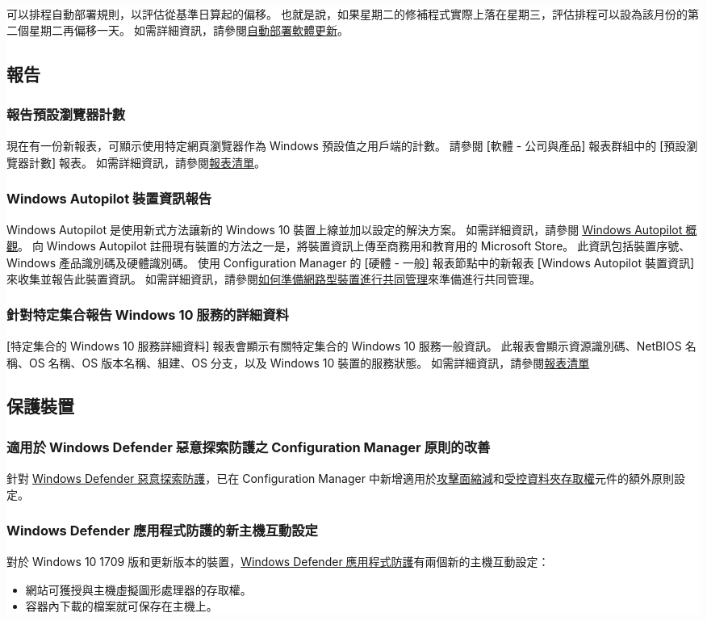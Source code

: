 可以排程自動部署規則，以評估從基準日算起的偏移。 也就是說，如果星期二的修補程式實際上落在星期三，評估排程可以設為該月份的第二個星期二再偏移一天。 如需詳細資訊，請參閱[自動部署軟體更新](../../../sum/deploy-use/automatically-deploy-software-updates.md#BKMK_CreateAutomaticDeploymentRule)。 



## <a name="reporting"></a>報告

### <a name="report-for-default-browser-counts"></a>報告預設瀏覽器計數

現在有一份新報表，可顯示使用特定網頁瀏覽器作為 Windows 預設值之用戶端的計數。 請參閱 [軟體 - 公司與產品]  報表群組中的 [預設瀏覽器計數]  報表。 如需詳細資訊，請參閱[報表清單](../../servers/manage/list-of-reports.md#software---companies-and-products)。

### <a name="report-on-windows-autopilot-device-information"></a>Windows Autopilot 裝置資訊報告

Windows Autopilot 是使用新式方法讓新的 Windows 10 裝置上線並加以設定的解決方案。 如需詳細資訊，請參閱 [Windows Autopilot 概觀](https://docs.microsoft.com/windows/deployment/windows-autopilot/windows-10-autopilot)。 向 Windows Autopilot 註冊現有裝置的方法之一是，將裝置資訊上傳至商務用和教育用的 Microsoft Store。 此資訊包括裝置序號、Windows 產品識別碼及硬體識別碼。 使用 Configuration Manager 的 [硬體 - 一般]  報表節點中的新報表 [Windows Autopilot 裝置資訊]  來收集並報告此裝置資訊。 如需詳細資訊，請參閱[如何準備網路型裝置進行共同管理](../../../comanage/how-to-prepare-Win10.md#windows-autopilot)來準備進行共同管理。

### <a name="report-on-windows-10-servicing-details-for-a-specific-collection"></a>針對特定集合報告 Windows 10 服務的詳細資料

[特定集合的 Windows 10 服務詳細資料]  報表會顯示有關特定集合的 Windows 10 服務一般資訊。 此報表會顯示資源識別碼、NetBIOS 名稱、OS 名稱、OS 版本名稱、組建、OS 分支，以及 Windows 10 裝置的服務狀態。 如需詳細資訊，請參閱[報表清單](../../servers/manage/list-of-reports.md#operating-system)











 ## <a name="protect-devices"></a>保護裝置

### <a name="improvements-to-configuration-manager-policies-for-windows-defender-exploit-guard"></a>適用於 Windows Defender 惡意探索防護之 Configuration Manager 原則的改善

針對 [Windows Defender 惡意探索防護](https://docs.microsoft.com/windows/security/threat-protection/microsoft-defender-atp/configure-attack-surface-reduction)，已在 Configuration Manager 中新增適用於[攻擊面縮減](../../../protect/deploy-use/create-deploy-exploit-guard-policy.md#bkmk_ASR)和[受控資料夾存取權](../../../protect/deploy-use/create-deploy-exploit-guard-policy.md#bkmk_CFA)元件的額外原則設定。

### <a name="new-host-interaction-settings-for-windows-defender-application-guard"></a>Windows Defender 應用程式防護的新主機互動設定

對於 Windows 10 1709 版和更新版本的裝置，[Windows Defender 應用程式防護](../../../protect/deploy-use/create-deploy-application-guard-policy.md#bkmk_HIS)有兩個新的主機互動設定： 
- 網站可獲授與主機虛擬圖形處理器的存取權。 
- 容器內下載的檔案就可保存在主機上。 
